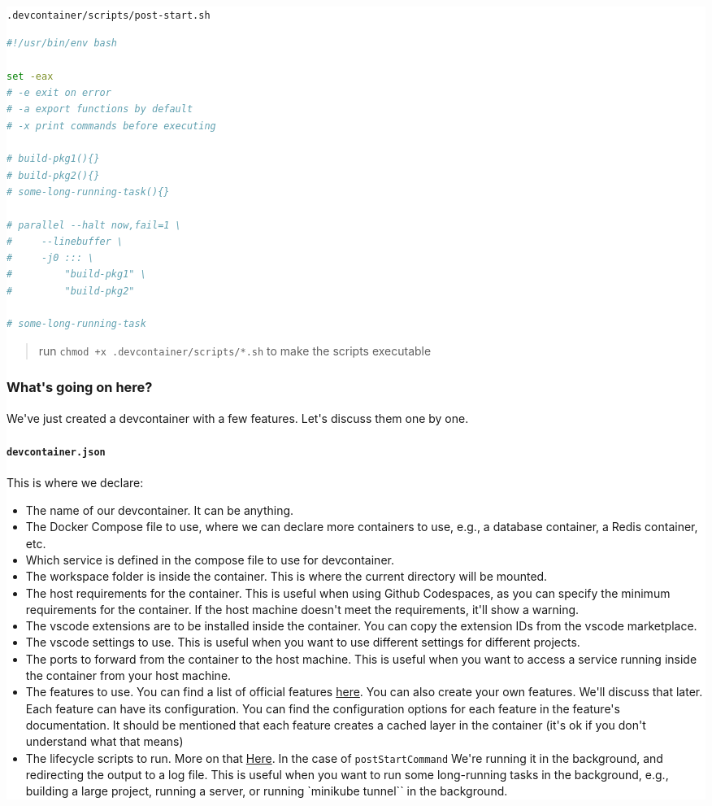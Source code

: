 `.devcontainer/scripts/post-start.sh`

```bash
#!/usr/bin/env bash

set -eax
# -e exit on error
# -a export functions by default
# -x print commands before executing

# build-pkg1(){}
# build-pkg2(){}
# some-long-running-task(){}

# parallel --halt now,fail=1 \
#     --linebuffer \
#     -j0 ::: \
#         "build-pkg1" \
#         "build-pkg2"

# some-long-running-task
```

> run `chmod +x .devcontainer/scripts/*.sh` to make the scripts executable

### What's going on here?

We've just created a devcontainer with a few features. Let's discuss them one by one.

#### `devcontainer.json`

This is where we declare:

- The name of our devcontainer. It can be anything.
- The Docker Compose file to use, where we can declare more containers to use, e.g., a database container, a Redis container, etc.
- Which service is defined in the compose file to use for devcontainer.
- The workspace folder is inside the container. This is where the current directory will be mounted.
- The host requirements for the container. This is useful when using Github Codespaces, as you can specify the minimum requirements for the container. If the host machine doesn't meet the requirements, it'll show a warning.
- The vscode extensions are to be installed inside the container. You can copy the extension IDs from the vscode marketplace.
- The vscode settings to use. This is useful when you want to use different settings for different projects.
- The ports to forward from the container to the host machine. This is useful when you want to access a service running inside the container from your host machine.
- The features to use. You can find a list of official features [here](https://containers.dev/features). You can also create your own features. We'll discuss that later. Each feature can have its configuration. You can find the configuration options for each feature in the feature's documentation. It should be mentioned that each feature creates a cached layer in the container (it's ok if you don't understand what that means)
- The lifecycle scripts to run. More on that [Here](https://containers.dev/implementors/json_reference/#lifecycle-scripts). In the case of `postStartCommand` We're running it in the background, and redirecting the output to a log file. This is useful when you want to run some long-running tasks in the background, e.g., building a large project, running a server, or running `minikube tunnel`` in the background.
